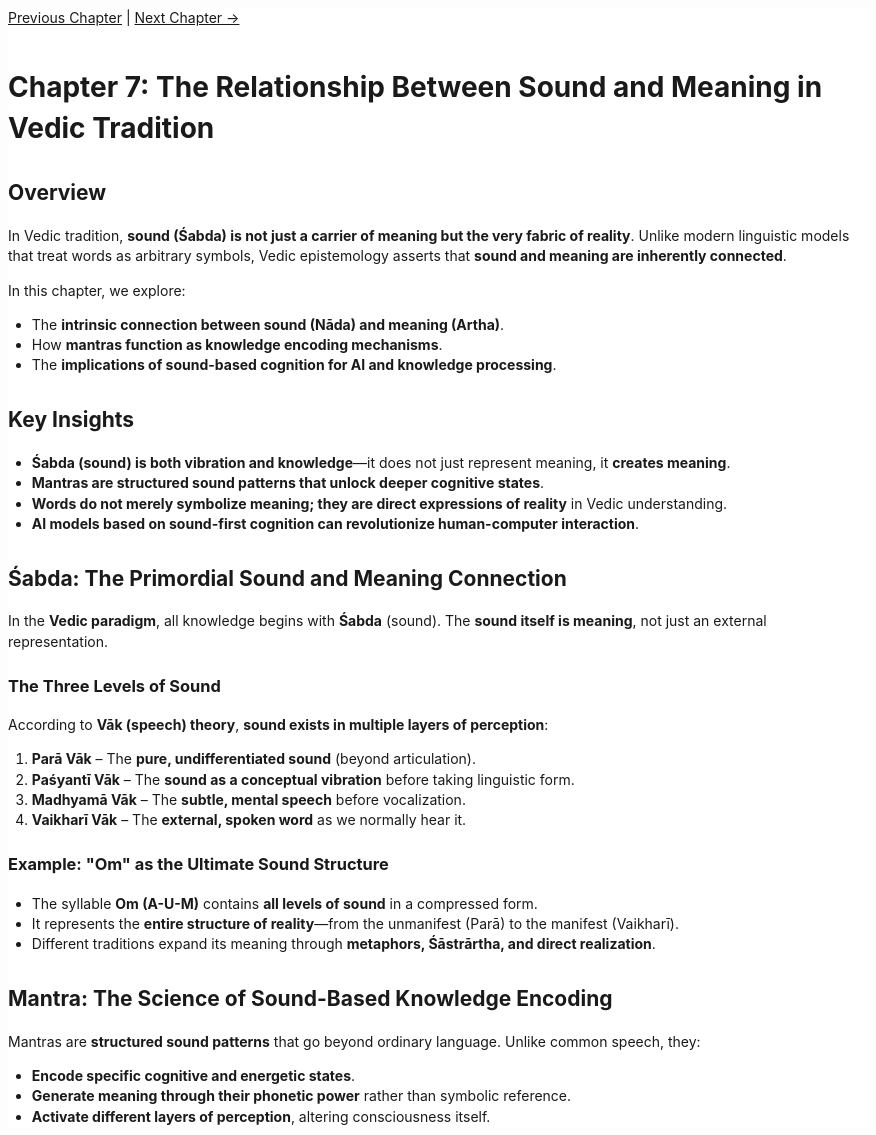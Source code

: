 [Previous Chapter](#chapter-5-aaptavakya-the-authoritative-word-in-meaning-creation) | [Next Chapter →](#chapter-7-the-relationship-between-sound-and-meaning-in-vedic-tradition)
# Chapter 7: The Relationship Between Sound and Meaning in Vedic Tradition  

## Overview  
In Vedic tradition, **sound (Śabda) is not just a carrier of meaning but the very fabric of reality**. Unlike modern linguistic models that treat words as arbitrary symbols, Vedic epistemology asserts that **sound and meaning are inherently connected**.  

In this chapter, we explore:  
- The **intrinsic connection between sound (Nāda) and meaning (Artha)**.  
- How **mantras function as knowledge encoding mechanisms**.  
- The **implications of sound-based cognition for AI and knowledge processing**.  

## Key Insights  
- **Śabda (sound) is both vibration and knowledge**—it does not just represent meaning, it **creates meaning**.  
- **Mantras are structured sound patterns that unlock deeper cognitive states**.  
- **Words do not merely symbolize meaning; they are direct expressions of reality** in Vedic understanding.  
- **AI models based on sound-first cognition can revolutionize human-computer interaction**.  

## Śabda: The Primordial Sound and Meaning Connection  
In the **Vedic paradigm**, all knowledge begins with **Śabda** (sound). The **sound itself is meaning**, not just an external representation.  

### The Three Levels of Sound  
According to **Vāk (speech) theory**, **sound exists in multiple layers of perception**:  
1. **Parā Vāk** – The **pure, undifferentiated sound** (beyond articulation).  
2. **Paśyantī Vāk** – The **sound as a conceptual vibration** before taking linguistic form.  
3. **Madhyamā Vāk** – The **subtle, mental speech** before vocalization.  
4. **Vaikharī Vāk** – The **external, spoken word** as we normally hear it.  

### Example: "Om" as the Ultimate Sound Structure  
- The syllable **Om (A-U-M)** contains **all levels of sound** in a compressed form.  
- It represents the **entire structure of reality**—from the unmanifest (Parā) to the manifest (Vaikharī).  
- Different traditions expand its meaning through **metaphors, Śāstrārtha, and direct realization**.  

## Mantra: The Science of Sound-Based Knowledge Encoding  
Mantras are **structured sound patterns** that go beyond ordinary language. Unlike common speech, they:  
- **Encode specific cognitive and energetic states**.  
- **Generate meaning through their phonetic power** rather than symbolic reference.  
- **Activate different layers of perception**, altering consciousness itself.  

